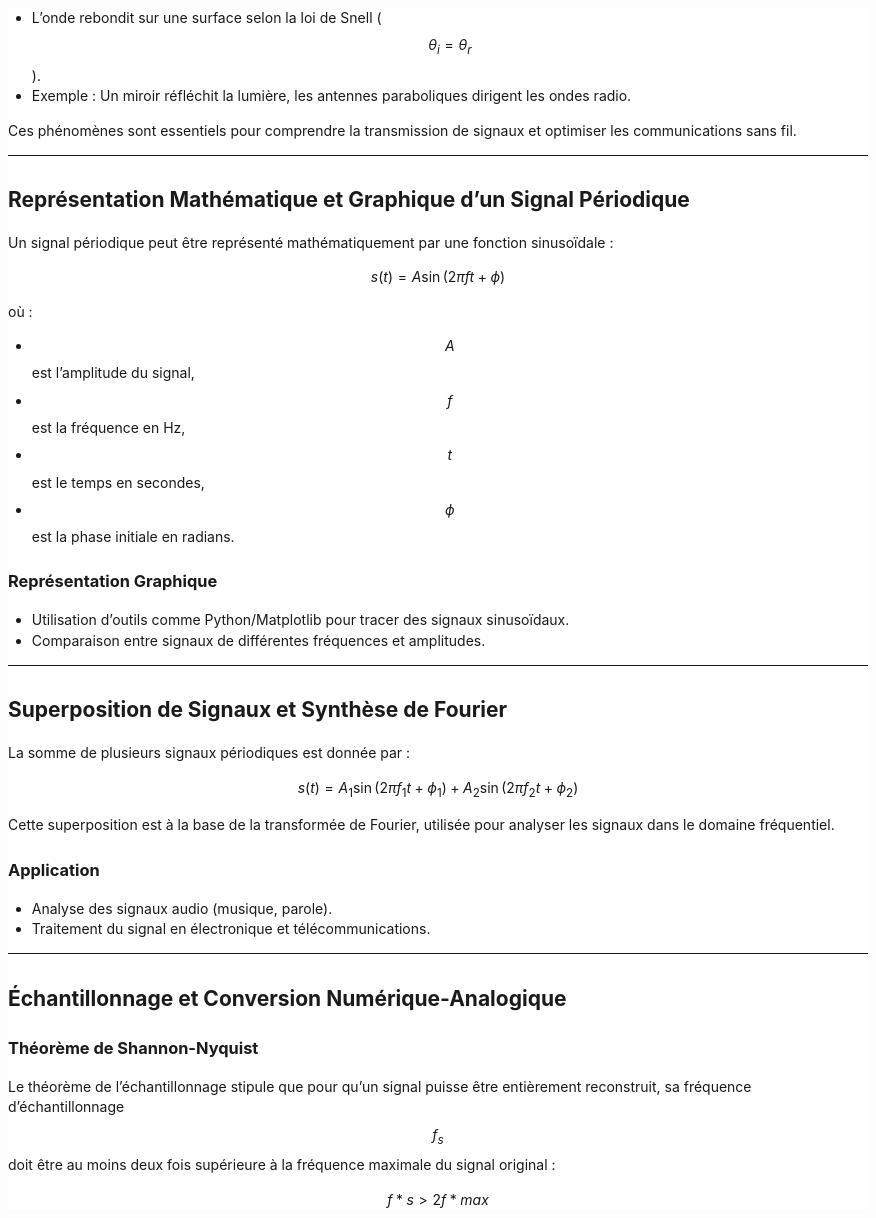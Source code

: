 - L’onde rebondit sur une surface selon la loi de Snell ($$ \theta_i = \theta_r $$).
- Exemple : Un miroir réfléchit la lumière, les antennes paraboliques dirigent les ondes radio.

Ces phénomènes sont essentiels pour comprendre la transmission de signaux et optimiser les communications sans fil.

---

## Représentation Mathématique et Graphique d’un Signal Périodique

Un signal périodique peut être représenté mathématiquement par une fonction sinusoïdale :

$$ s(t) = A \sin(2 \pi f t + \phi) $$

où :

- $$ A $$ est l’amplitude du signal,
- $$ f $$ est la fréquence en Hz,
- $$ t $$ est le temps en secondes,
- $$ \phi $$ est la phase initiale en radians.

### Représentation Graphique

- Utilisation d’outils comme Python/Matplotlib pour tracer des signaux sinusoïdaux.
- Comparaison entre signaux de différentes fréquences et amplitudes.

---

## Superposition de Signaux et Synthèse de Fourier

La somme de plusieurs signaux périodiques est donnée par :

$$ s(t) = A_1 \sin(2 \pi f_1 t + \phi_1) + A_2 \sin(2 \pi f_2 t + \phi_2) $$

Cette superposition est à la base de la transformée de Fourier, utilisée pour analyser les signaux dans le domaine fréquentiel.

### Application

- Analyse des signaux audio (musique, parole).
- Traitement du signal en électronique et télécommunications.

---

## Échantillonnage et Conversion Numérique-Analogique

### Théorème de Shannon-Nyquist

Le théorème de l’échantillonnage stipule que pour qu’un signal puisse être entièrement reconstruit, sa fréquence d’échantillonnage $$ f_s $$ doit être au moins deux fois supérieure à la fréquence maximale du signal original :

$$ f*s > 2 f*{max} $$
